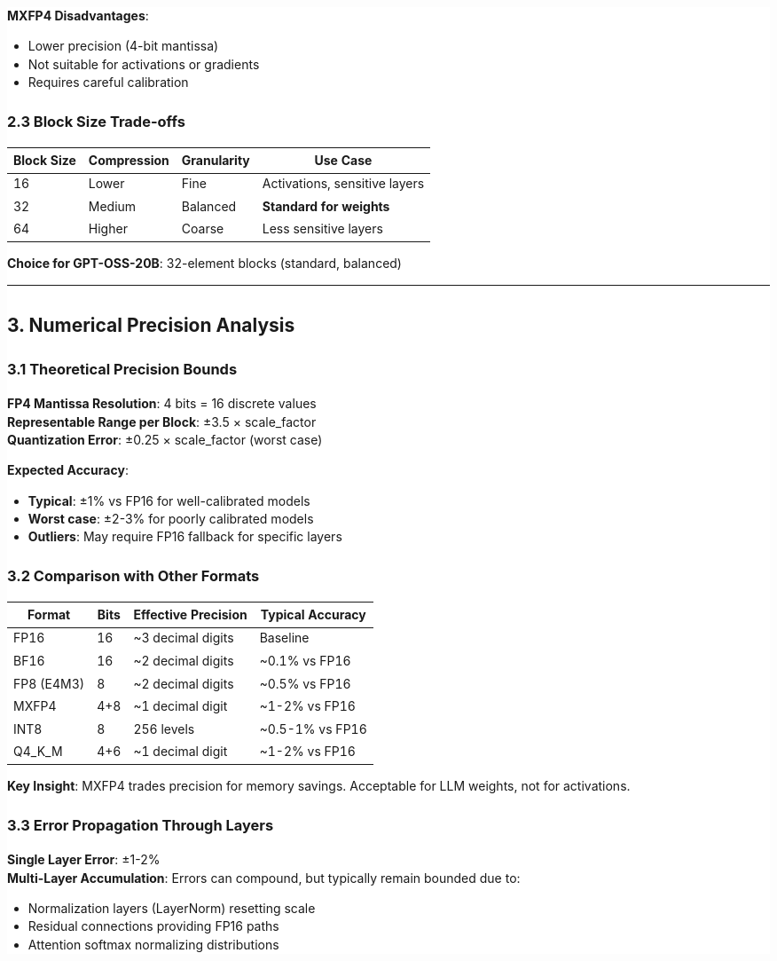 **MXFP4 Disadvantages**:
- Lower precision (4-bit mantissa)
- Not suitable for activations or gradients
- Requires careful calibration

### 2.3 Block Size Trade-offs

| Block Size | Compression | Granularity | Use Case |
|------------|-------------|-------------|----------|
| 16         | Lower       | Fine        | Activations, sensitive layers |
| 32         | Medium      | Balanced    | **Standard for weights** |
| 64         | Higher      | Coarse      | Less sensitive layers |

**Choice for GPT-OSS-20B**: 32-element blocks (standard, balanced)

---

## 3. Numerical Precision Analysis

### 3.1 Theoretical Precision Bounds

**FP4 Mantissa Resolution**: 4 bits = 16 discrete values  
**Representable Range per Block**: ±3.5 × scale_factor  
**Quantization Error**: ±0.25 × scale_factor (worst case)

**Expected Accuracy**:
- **Typical**: ±1% vs FP16 for well-calibrated models
- **Worst case**: ±2-3% for poorly calibrated models
- **Outliers**: May require FP16 fallback for specific layers

### 3.2 Comparison with Other Formats

| Format   | Bits | Effective Precision | Typical Accuracy |
|----------|------|---------------------|------------------|
| FP16     | 16   | ~3 decimal digits   | Baseline         |
| BF16     | 16   | ~2 decimal digits   | ~0.1% vs FP16    |
| FP8 (E4M3)| 8   | ~2 decimal digits   | ~0.5% vs FP16    |
| MXFP4    | 4+8  | ~1 decimal digit    | ~1-2% vs FP16    |
| INT8     | 8    | 256 levels          | ~0.5-1% vs FP16  |
| Q4_K_M   | 4+6  | ~1 decimal digit    | ~1-2% vs FP16    |

**Key Insight**: MXFP4 trades precision for memory savings. Acceptable for LLM weights, not for activations.

### 3.3 Error Propagation Through Layers

**Single Layer Error**: ±1-2%  
**Multi-Layer Accumulation**: Errors can compound, but typically remain bounded due to:
- Normalization layers (LayerNorm) resetting scale
- Residual connections providing FP16 paths
- Attention softmax normalizing distributions
